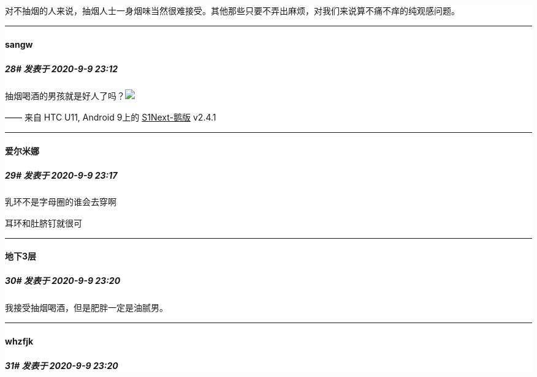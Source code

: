 


对不抽烟的人来说，抽烟人士一身烟味当然很难接受。其他那些只要不弄出麻烦，对我们来说算不痛不痒的纯观感问题。







*****

####  sangw  
##### 28#       发表于 2020-9-9 23:12




抽烟喝酒的男孩就是好人了吗？<img src="https://static.saraba1st.com/image/smiley/face2017/015.png" referrerpolicy="no-referrer">

—— 来自 HTC U11, Android 9上的 [S1Next-鹅版](https://github.com/ykrank/S1-Next/releases) v2.4.1







*****

####  爱尔米娜  
##### 29#       发表于 2020-9-9 23:17




乳环不是字母圈的谁会去穿啊

耳环和肚脐钉就很可







*****

####  地下3层  
##### 30#       发表于 2020-9-9 23:20




我接受抽烟喝酒，但是肥胖一定是油腻男。







*****

####  whzfjk  
##### 31#       发表于 2020-9-9 23:20


